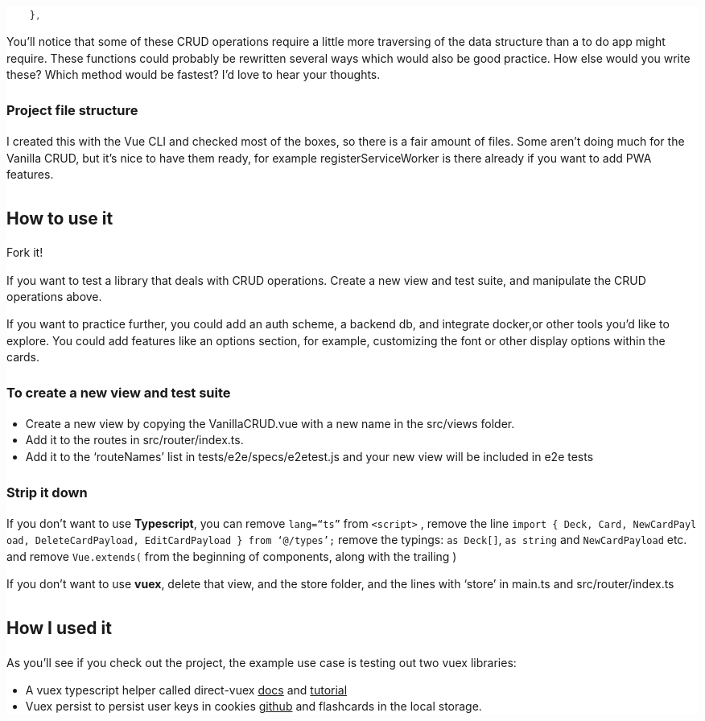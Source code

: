 ```ts
    },
```

You’ll notice that some of these CRUD operations require a little more traversing of the data structure than a to do app might require. These functions could probably be rewritten several ways which would also be good practice. How else would you write these? Which method would be fastest? I’d love to hear your thoughts.

### Project file structure

I created this with the Vue CLI and checked most of the boxes, so there is a fair amount of files. Some aren’t doing much for the Vanilla CRUD, but it’s nice to have them ready, for example registerServiceWorker is there already if you want to add PWA features.

## How to use it

Fork it!

If you want to test a library that deals with CRUD operations. Create a new view and test suite, and manipulate the CRUD operations above.

If you want to practice further, you could add an auth scheme, a backend db, and integrate docker,or other tools you’d like to explore. You could add features like an options section, for example, customizing the font or other display options within the cards.

### To create a new view and test suite

- Create a new view by copying the VanillaCRUD.vue with a new name in the src/views folder.
- Add it to the routes in src/router/index.ts.
- Add it to the ‘routeNames’ list in tests/e2e/specs/e2etest.js and your new view will be included in e2e tests

### Strip it down

If you don’t want to use **Typescript**, you can remove `lang=“ts”` from `<script>` ,
remove the line `import { Deck, Card, NewCardPayload, DeleteCardPayload, EditCardPayload } from ‘@/types’;`
remove the typings: `as Deck[]`, `as string` and `NewCardPayload` etc.
and remove `Vue.extends(` from the beginning of components, along with the trailing )

If you don’t want to use **vuex**, delete that view, and the store folder, and the lines with ‘store’ in main.ts and src/router/index.ts

## How I used it

As you’ll see if you check out the project, the example use case is testing out two vuex libraries:

- A vuex typescript helper called direct-vuex [docs](https://github.com/paleo/direct-vuex) and [tutorial](https://itnext.io/use-a-vuex-store-with-typing-in-typescript-without-decorators-or-boilerplate-57732d175ff3)
- Vuex persist to persist user keys in cookies [github](https://github.com/championswimmer/vuex-persist) and flashcards in the local storage.
